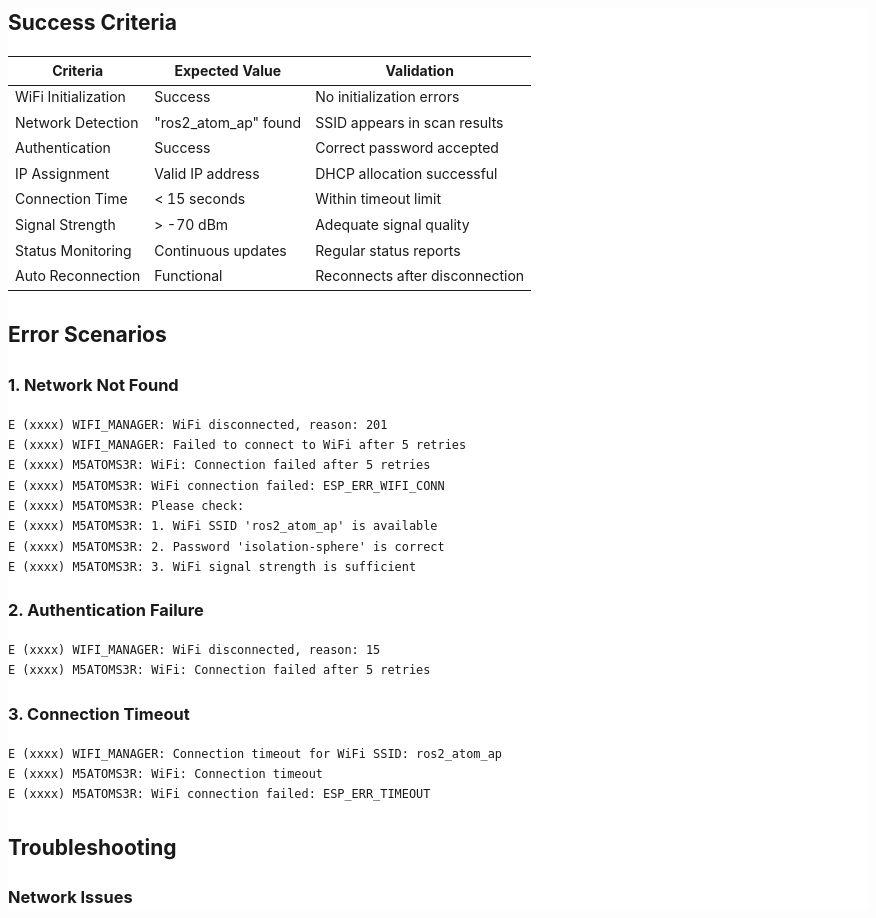 ## Success Criteria

| Criteria | Expected Value | Validation |
|----------|----------------|------------|
| WiFi Initialization | Success | No initialization errors |
| Network Detection | "ros2_atom_ap" found | SSID appears in scan results |
| Authentication | Success | Correct password accepted |
| IP Assignment | Valid IP address | DHCP allocation successful |
| Connection Time | < 15 seconds | Within timeout limit |
| Signal Strength | > -70 dBm | Adequate signal quality |
| Status Monitoring | Continuous updates | Regular status reports |
| Auto Reconnection | Functional | Reconnects after disconnection |

## Error Scenarios

### 1. Network Not Found

```
E (xxxx) WIFI_MANAGER: WiFi disconnected, reason: 201
E (xxxx) WIFI_MANAGER: Failed to connect to WiFi after 5 retries
E (xxxx) M5ATOMS3R: WiFi: Connection failed after 5 retries
E (xxxx) M5ATOMS3R: WiFi connection failed: ESP_ERR_WIFI_CONN
E (xxxx) M5ATOMS3R: Please check:
E (xxxx) M5ATOMS3R: 1. WiFi SSID 'ros2_atom_ap' is available
E (xxxx) M5ATOMS3R: 2. Password 'isolation-sphere' is correct
E (xxxx) M5ATOMS3R: 3. WiFi signal strength is sufficient
```

### 2. Authentication Failure

```
E (xxxx) WIFI_MANAGER: WiFi disconnected, reason: 15
E (xxxx) M5ATOMS3R: WiFi: Connection failed after 5 retries
```

### 3. Connection Timeout

```
E (xxxx) WIFI_MANAGER: Connection timeout for WiFi SSID: ros2_atom_ap
E (xxxx) M5ATOMS3R: WiFi: Connection timeout
E (xxxx) M5ATOMS3R: WiFi connection failed: ESP_ERR_TIMEOUT
```

## Troubleshooting

### Network Issues

